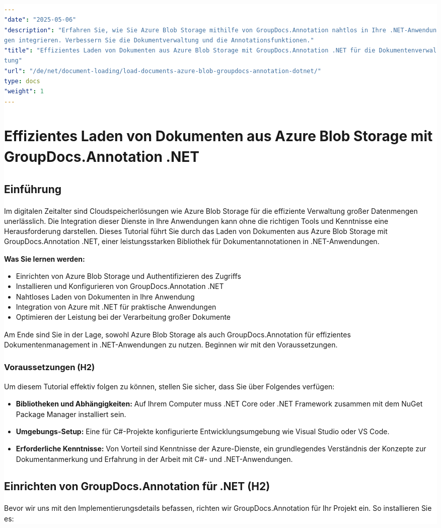 ```yaml
---
"date": "2025-05-06"
"description": "Erfahren Sie, wie Sie Azure Blob Storage mithilfe von GroupDocs.Annotation nahtlos in Ihre .NET-Anwendungen integrieren. Verbessern Sie die Dokumentverwaltung und die Annotationsfunktionen."
"title": "Effizientes Laden von Dokumenten aus Azure Blob Storage mit GroupDocs.Annotation .NET für die Dokumentenverwaltung"
"url": "/de/net/document-loading/load-documents-azure-blob-groupdocs-annotation-dotnet/"
type: docs
"weight": 1
---
```


# Effizientes Laden von Dokumenten aus Azure Blob Storage mit GroupDocs.Annotation .NET

## Einführung
Im digitalen Zeitalter sind Cloudspeicherlösungen wie Azure Blob Storage für die effiziente Verwaltung großer Datenmengen unerlässlich. Die Integration dieser Dienste in Ihre Anwendungen kann ohne die richtigen Tools und Kenntnisse eine Herausforderung darstellen. Dieses Tutorial führt Sie durch das Laden von Dokumenten aus Azure Blob Storage mit GroupDocs.Annotation .NET, einer leistungsstarken Bibliothek für Dokumentannotationen in .NET-Anwendungen.

**Was Sie lernen werden:**
- Einrichten von Azure Blob Storage und Authentifizieren des Zugriffs
- Installieren und Konfigurieren von GroupDocs.Annotation .NET
- Nahtloses Laden von Dokumenten in Ihre Anwendung
- Integration von Azure mit .NET für praktische Anwendungen
- Optimieren der Leistung bei der Verarbeitung großer Dokumente

Am Ende sind Sie in der Lage, sowohl Azure Blob Storage als auch GroupDocs.Annotation für effizientes Dokumentenmanagement in .NET-Anwendungen zu nutzen. Beginnen wir mit den Voraussetzungen.

### Voraussetzungen (H2)
Um diesem Tutorial effektiv folgen zu können, stellen Sie sicher, dass Sie über Folgendes verfügen:
- **Bibliotheken und Abhängigkeiten:** Auf Ihrem Computer muss .NET Core oder .NET Framework zusammen mit dem NuGet Package Manager installiert sein.
  
- **Umgebungs-Setup:** Eine für C#-Projekte konfigurierte Entwicklungsumgebung wie Visual Studio oder VS Code.

- **Erforderliche Kenntnisse:** Von Vorteil sind Kenntnisse der Azure-Dienste, ein grundlegendes Verständnis der Konzepte zur Dokumentanmerkung und Erfahrung in der Arbeit mit C#- und .NET-Anwendungen.

## Einrichten von GroupDocs.Annotation für .NET (H2)
Bevor wir uns mit den Implementierungsdetails befassen, richten wir GroupDocs.Annotation für Ihr Projekt ein. So installieren Sie es:

